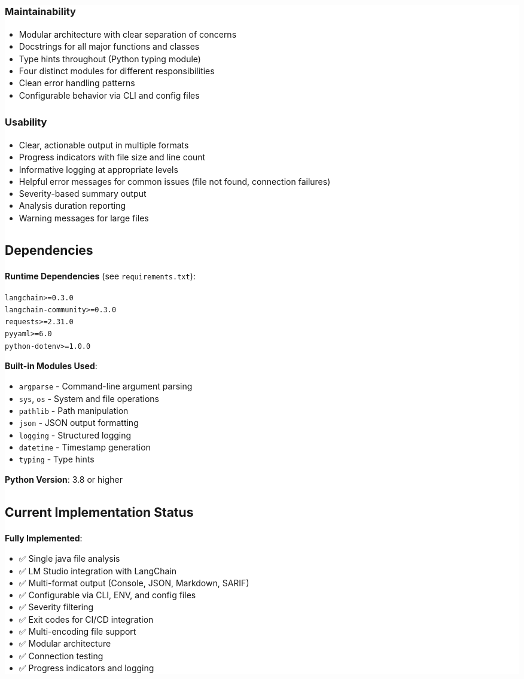 ### Maintainability
- Modular architecture with clear separation of concerns
- Docstrings for all major functions and classes
- Type hints throughout (Python typing module)
- Four distinct modules for different responsibilities
- Clean error handling patterns
- Configurable behavior via CLI and config files

### Usability
- Clear, actionable output in multiple formats
- Progress indicators with file size and line count
- Informative logging at appropriate levels
- Helpful error messages for common issues (file not found, connection failures)
- Severity-based summary output
- Analysis duration reporting
- Warning messages for large files

## Dependencies

**Runtime Dependencies** (see `requirements.txt`):
```
langchain>=0.3.0
langchain-community>=0.3.0
requests>=2.31.0
pyyaml>=6.0
python-dotenv>=1.0.0
```

**Built-in Modules Used**:
- `argparse` - Command-line argument parsing
- `sys`, `os` - System and file operations
- `pathlib` - Path manipulation
- `json` - JSON output formatting
- `logging` - Structured logging
- `datetime` - Timestamp generation
- `typing` - Type hints

**Python Version**: 3.8 or higher

## Current Implementation Status

**Fully Implemented**:
- ✅ Single java file analysis
- ✅ LM Studio integration with LangChain
- ✅ Multi-format output (Console, JSON, Markdown, SARIF)
- ✅ Configurable via CLI, ENV, and config files
- ✅ Severity filtering
- ✅ Exit codes for CI/CD integration
- ✅ Multi-encoding file support
- ✅ Modular architecture
- ✅ Connection testing
- ✅ Progress indicators and logging
